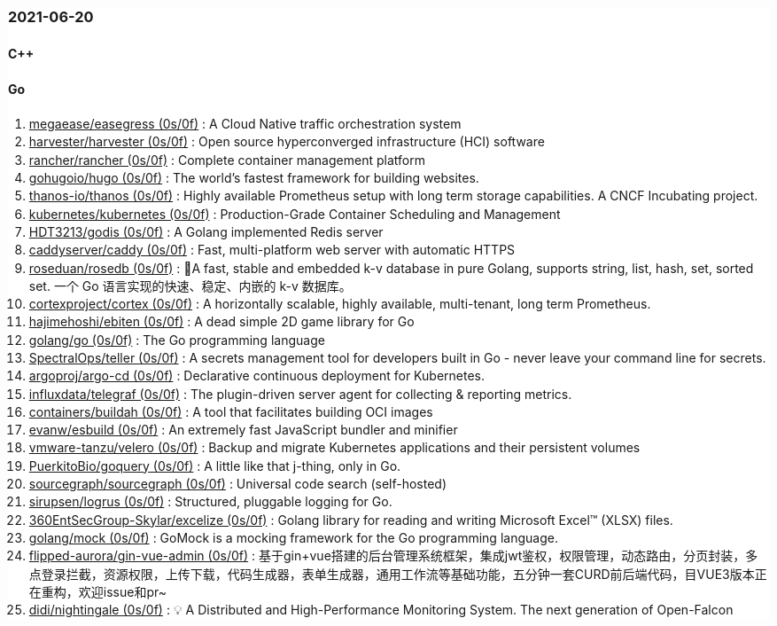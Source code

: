 ### 2021-06-20

#### C++

#### Go
1. [megaease/easegress (0s/0f)](https://github.com/megaease/easegress) : A Cloud Native traffic orchestration system
2. [harvester/harvester (0s/0f)](https://github.com/harvester/harvester) : Open source hyperconverged infrastructure (HCI) software
3. [rancher/rancher (0s/0f)](https://github.com/rancher/rancher) : Complete container management platform
4. [gohugoio/hugo (0s/0f)](https://github.com/gohugoio/hugo) : The world’s fastest framework for building websites.
5. [thanos-io/thanos (0s/0f)](https://github.com/thanos-io/thanos) : Highly available Prometheus setup with long term storage capabilities. A CNCF Incubating project.
6. [kubernetes/kubernetes (0s/0f)](https://github.com/kubernetes/kubernetes) : Production-Grade Container Scheduling and Management
7. [HDT3213/godis (0s/0f)](https://github.com/HDT3213/godis) : A Golang implemented Redis server
8. [caddyserver/caddy (0s/0f)](https://github.com/caddyserver/caddy) : Fast, multi-platform web server with automatic HTTPS
9. [roseduan/rosedb (0s/0f)](https://github.com/roseduan/rosedb) : 🚀A fast, stable and embedded k-v database in pure Golang, supports string, list, hash, set, sorted set. 一个 Go 语言实现的快速、稳定、内嵌的 k-v 数据库。
10. [cortexproject/cortex (0s/0f)](https://github.com/cortexproject/cortex) : A horizontally scalable, highly available, multi-tenant, long term Prometheus.
11. [hajimehoshi/ebiten (0s/0f)](https://github.com/hajimehoshi/ebiten) : A dead simple 2D game library for Go
12. [golang/go (0s/0f)](https://github.com/golang/go) : The Go programming language
13. [SpectralOps/teller (0s/0f)](https://github.com/SpectralOps/teller) : A secrets management tool for developers built in Go - never leave your command line for secrets.
14. [argoproj/argo-cd (0s/0f)](https://github.com/argoproj/argo-cd) : Declarative continuous deployment for Kubernetes.
15. [influxdata/telegraf (0s/0f)](https://github.com/influxdata/telegraf) : The plugin-driven server agent for collecting & reporting metrics.
16. [containers/buildah (0s/0f)](https://github.com/containers/buildah) : A tool that facilitates building OCI images
17. [evanw/esbuild (0s/0f)](https://github.com/evanw/esbuild) : An extremely fast JavaScript bundler and minifier
18. [vmware-tanzu/velero (0s/0f)](https://github.com/vmware-tanzu/velero) : Backup and migrate Kubernetes applications and their persistent volumes
19. [PuerkitoBio/goquery (0s/0f)](https://github.com/PuerkitoBio/goquery) : A little like that j-thing, only in Go.
20. [sourcegraph/sourcegraph (0s/0f)](https://github.com/sourcegraph/sourcegraph) : Universal code search (self-hosted)
21. [sirupsen/logrus (0s/0f)](https://github.com/sirupsen/logrus) : Structured, pluggable logging for Go.
22. [360EntSecGroup-Skylar/excelize (0s/0f)](https://github.com/360EntSecGroup-Skylar/excelize) : Golang library for reading and writing Microsoft Excel™ (XLSX) files.
23. [golang/mock (0s/0f)](https://github.com/golang/mock) : GoMock is a mocking framework for the Go programming language.
24. [flipped-aurora/gin-vue-admin (0s/0f)](https://github.com/flipped-aurora/gin-vue-admin) : 基于gin+vue搭建的后台管理系统框架，集成jwt鉴权，权限管理，动态路由，分页封装，多点登录拦截，资源权限，上传下载，代码生成器，表单生成器，通用工作流等基础功能，五分钟一套CURD前后端代码，目VUE3版本正在重构，欢迎issue和pr~
25. [didi/nightingale (0s/0f)](https://github.com/didi/nightingale) : 💡 A Distributed and High-Performance Monitoring System. The next generation of Open-Falcon
